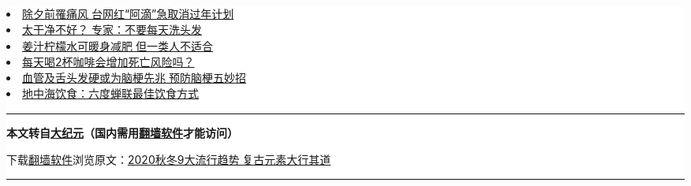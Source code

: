 <li><a href="https://github.com/19920513/djy/blob/master/gb/23/1/24/n13914730.md#1">除夕前罹痛风 台网红“阿滴”急取消过年计划</a></li>
<li><a href="https://github.com/19920513/djy/blob/master/gb/23/1/24/n13914613.md#1">太干净不好？ 专家：不要每天洗头发</a></li>
<li><a href="https://github.com/19920513/djy/blob/master/gb/23/1/19/n13911063.md#1">姜汁柠檬水可暖身减肥 但一类人不适合</a></li>
<li><a href="https://github.com/19920513/djy/blob/master/gb/23/1/18/n13910160.md#1">每天喝2杯咖啡会增加死亡风险吗？</a></li>
<li><a href="https://github.com/19920513/djy/blob/master/gb/23/1/25/n13915476.md#1">血管及舌头发硬或为脑梗先兆 预防脑梗五妙招</a></li>
<li><a href="https://github.com/19920513/djy/blob/master/gb/23/1/26/n13915841.md#1">地中海饮食：六度蝉联最佳饮食方式</a></li>
<hr>

<strong>本文转自<a href="https://www.epochtimes.com">大纪元</a>（国内需用<a href="https://github.com/19920513/www/blob/master/README.md#8">翻墙软件</a>才能访问）</strong><p>下载<a href="https://github.com/19920513/www/blob/master/README.md#8">翻墙软件</a>浏览原文：<a href="https://www.epochtimes.com/gb/20/8/31/n12370076.htm">2020秋冬9大流行趋势 复古元素大行其道</a></p><hr>
